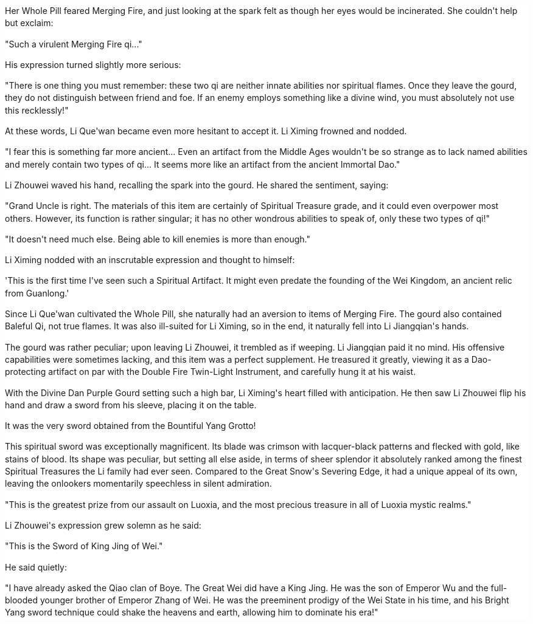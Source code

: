 Her Whole Pill feared Merging Fire, and just looking at the spark felt as though her eyes would be incinerated. She couldn't help but exclaim:

"Such a virulent Merging Fire qi..."

His expression turned slightly more serious:

"There is one thing you must remember: these two qi are neither innate abilities nor spiritual flames. Once they leave the gourd, they do not distinguish between friend and foe. If an enemy employs something like a divine wind, you must absolutely not use this recklessly!"

At these words, Li Que'wan became even more hesitant to accept it. Li Ximing frowned and nodded.

"I fear this is something far more ancient... Even an artifact from the Middle Ages wouldn't be so strange as to lack named abilities and merely contain two types of qi... It seems more like an artifact from the ancient Immortal Dao."

Li Zhouwei waved his hand, recalling the spark into the gourd. He shared the sentiment, saying:

"Grand Uncle is right. The materials of this item are certainly of Spiritual Treasure grade, and it could even overpower most others. However, its function is rather singular; it has no other wondrous abilities to speak of, only these two types of qi!"

"It doesn't need much else. Being able to kill enemies is more than enough."

Li Ximing nodded with an inscrutable expression and thought to himself:

'This is the first time I've seen such a Spiritual Artifact. It might even predate the founding of the Wei Kingdom, an ancient relic from Guanlong.'

Since Li Que'wan cultivated the Whole Pill, she naturally had an aversion to items of Merging Fire. The gourd also contained Baleful Qi, not true flames. It was also ill-suited for Li Ximing, so in the end, it naturally fell into Li Jiangqian's hands.

The gourd was rather peculiar; upon leaving Li Zhouwei, it trembled as if weeping. Li Jiangqian paid it no mind. His offensive capabilities were sometimes lacking, and this item was a perfect supplement. He treasured it greatly, viewing it as a Dao-protecting artifact on par with the Double Fire Twin-Light Instrument, and carefully hung it at his waist.

With the Divine Dan Purple Gourd setting such a high bar, Li Ximing's heart filled with anticipation. He then saw Li Zhouwei flip his hand and draw a sword from his sleeve, placing it on the table.

It was the very sword obtained from the Bountiful Yang Grotto!

This spiritual sword was exceptionally magnificent. Its blade was crimson with lacquer-black patterns and flecked with gold, like stains of blood. Its shape was peculiar, but setting all else aside, in terms of sheer splendor it absolutely ranked among the finest Spiritual Treasures the Li family had ever seen. Compared to the Great Snow's Severing Edge, it had a unique appeal of its own, leaving the onlookers momentarily speechless in silent admiration.

"This is the greatest prize from our assault on Luoxia, and the most precious treasure in all of Luoxia mystic realms."

Li Zhouwei's expression grew solemn as he said:

"This is the Sword of King Jing of Wei."

He said quietly:

"I have already asked the Qiao clan of Boye. The Great Wei did have a King Jing. He was the son of Emperor Wu and the full-blooded younger brother of Emperor Zhang of Wei. He was the preeminent prodigy of the Wei State in his time, and his Bright Yang sword technique could shake the heavens and earth, allowing him to dominate his era!"
